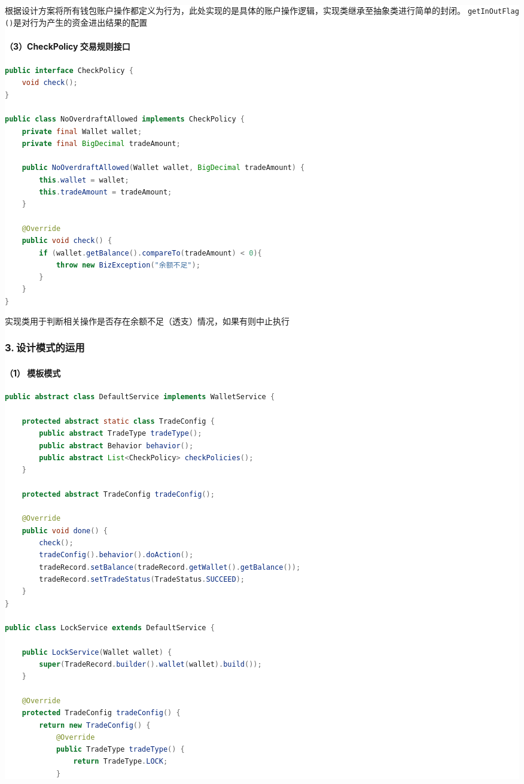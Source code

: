 根据设计方案将所有钱包账户操作都定义为行为，此处实现的是具体的账户操作逻辑，实现类继承至抽象类进行简单的封闭。
`getInOutFlag()`是对行为产生的资金进出结果的配置

#### （3）CheckPolicy 交易规则接口
```java
public interface CheckPolicy {
    void check();
}

public class NoOverdraftAllowed implements CheckPolicy {
    private final Wallet wallet;
    private final BigDecimal tradeAmount;

    public NoOverdraftAllowed(Wallet wallet, BigDecimal tradeAmount) {
        this.wallet = wallet;
        this.tradeAmount = tradeAmount;
    }

    @Override
    public void check() {
        if (wallet.getBalance().compareTo(tradeAmount) < 0){
            throw new BizException("余额不足");
        }
    }
}
```
实现类用于判断相关操作是否存在余额不足（透支）情况，如果有则中止执行

### 3. 设计模式的运用

#### （1） 模板模式
``` java
public abstract class DefaultService implements WalletService {

    protected abstract static class TradeConfig {
        public abstract TradeType tradeType();
        public abstract Behavior behavior();
        public abstract List<CheckPolicy> checkPolicies();
    }

    protected abstract TradeConfig tradeConfig();

    @Override
    public void done() {
        check();
        tradeConfig().behavior().doAction();
        tradeRecord.setBalance(tradeRecord.getWallet().getBalance());
        tradeRecord.setTradeStatus(TradeStatus.SUCCEED);
    }
}

public class LockService extends DefaultService {

    public LockService(Wallet wallet) {
        super(TradeRecord.builder().wallet(wallet).build());
    }

    @Override
    protected TradeConfig tradeConfig() {
        return new TradeConfig() {
            @Override
            public TradeType tradeType() {
                return TradeType.LOCK;
            }
```